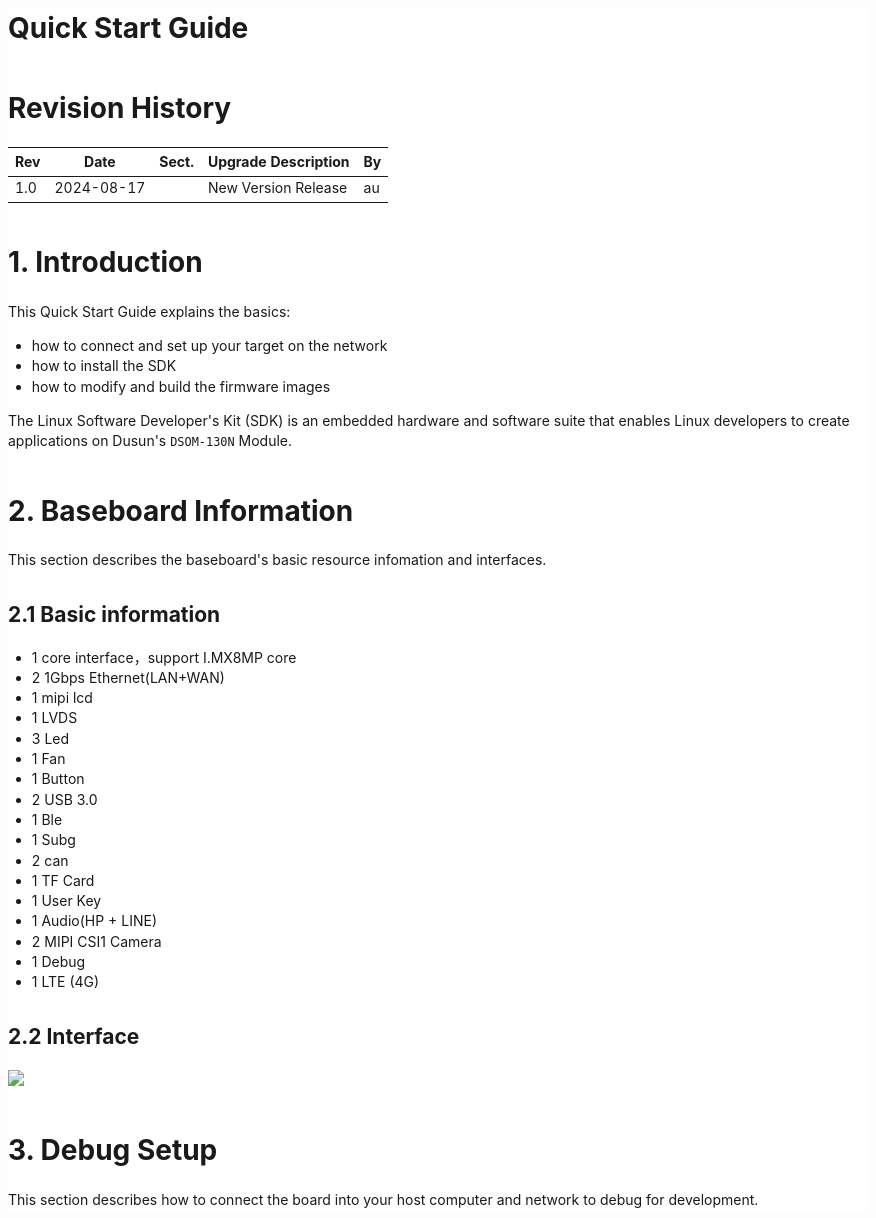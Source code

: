 ﻿# Quick Start Guide
# Revision History
|  Rev           | Date       | Sect. | Upgrade Description | By |
| ------------   | -----      |-------| ------------        |----|
| 1.0           | 2024-08-17  |       | New Version Release | au |


# 1. Introduction
This Quick Start Guide explains the basics:
 - how to connect and set up your target on the network
 - how to install the SDK
 - how to modify and build the firmware images

The Linux Software Developer's Kit (SDK) is an embedded hardware and software suite that enables Linux developers to create applications on Dusun's `DSOM-130N` Module.


# 2. Baseboard Information
This section describes the baseboard's basic resource infomation and interfaces.

## 2.1 Basic information
- 1 core interface，support I.MX8MP core
- 2 1Gbps Ethernet(LAN+WAN)
- 1 mipi lcd
- 1 LVDS
- 3 Led
- 1 Fan
- 1 Button
- 2 USB 3.0
- 1 Ble
- 1 Subg
- 2 can
- 1 TF Card
- 1 User Key
- 1 Audio(HP + LINE)
- 2 MIPI CSI1 Camera
- 1 Debug
- 1 LTE (4G)


## 2.2 Interface
![](https://dusunprj.oss-us-west-1.aliyuncs.com/DSGW/QSG/DSOM-130N/2-2-1.png)
# 3. Debug Setup
This section describes how to connect the board into your host computer and network to debug for development.
